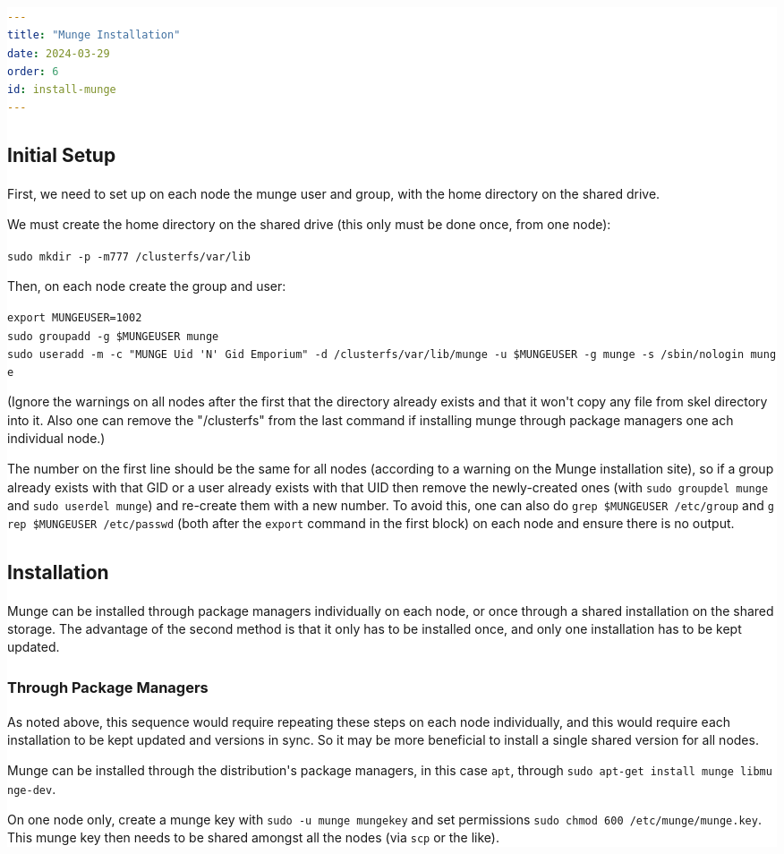 ```yaml
---
title: "Munge Installation"
date: 2024-03-29
order: 6
id: install-munge
---
```


## Initial Setup

First, we need to set up on each node the munge user and group, with the home directory on the shared drive.

We must create the home directory on the shared drive (this only must be done once, from one node):
```
sudo mkdir -p -m777 /clusterfs/var/lib
```

Then, on each node create the group and user:
```
export MUNGEUSER=1002
sudo groupadd -g $MUNGEUSER munge
sudo useradd -m -c "MUNGE Uid 'N' Gid Emporium" -d /clusterfs/var/lib/munge -u $MUNGEUSER -g munge -s /sbin/nologin munge
```
(Ignore the warnings on all nodes after the first that the directory already exists and that it won't copy any file from skel directory into it. Also one can remove the "/clusterfs" from the last command if installing munge through package managers one ach individual node.)

The number on the first line should be the same for all nodes (according to a warning on the Munge installation site), so if a group already exists with that GID or a user already exists with that UID then remove the newly-created ones (with `sudo groupdel munge` and `sudo userdel munge`) and re-create them with a new number. To avoid this, one can also do `grep $MUNGEUSER /etc/group` and `grep $MUNGEUSER /etc/passwd` (both after the `export` command in the first block) on each node and ensure there is no output.

## Installation

Munge can be installed through package managers individually on each node, or once through a shared installation on the shared storage. The advantage of the second method is that it only has to be installed once, and only one installation has to be kept updated.

### Through Package Managers

As noted above, this sequence would require repeating these steps on each node individually, and this would require each installation to be kept updated and versions in sync. So it may be more beneficial to install a single shared version for all nodes.

Munge can be installed through the distribution's package managers, in this case `apt`, through `sudo apt-get install munge libmunge-dev`. 

On one node only, create a munge key with `sudo -u munge mungekey` and set permissions `sudo chmod 600 /etc/munge/munge.key`. 
This munge key then needs to be shared amongst all the nodes (via `scp` or the like). 
